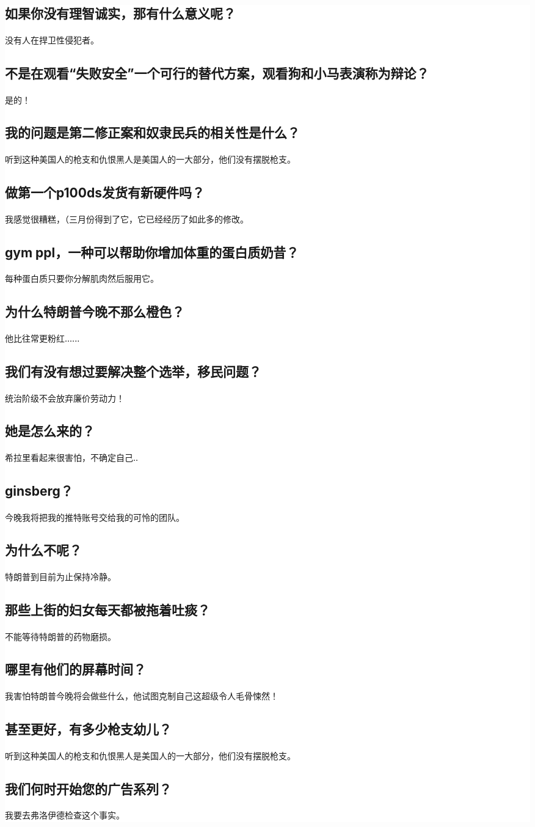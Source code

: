 ## 如果你没有理智诚实，那有什么意义呢？
没有人在捍卫性侵犯者。

## 不是在观看“失败安全”一个可行的替代方案，观看狗和小马表演称为辩论？
是的！

## 我的问题是第二修正案和奴隶民兵的相关性是什么？
听到这种美国人的枪支和仇恨黑人是美国人的一大部分，他们没有摆脱枪支。

## 做第一个p100ds发货有新硬件吗？
我感觉很糟糕，（三月份得到了它，它已经经历了如此多的修改。

##  gym ppl，一种可以帮助你增加体重的蛋白质奶昔？
每种蛋白质只要你分解肌肉然后服用它。

## 为什么特朗普今晚不那么橙色？
他比往常更粉红......

## 我们有没有想过要解决整个选举，移民问题？
统治阶级不会放弃廉价劳动力！

## 她是怎么来的？
希拉里看起来很害怕，不确定自己..

##  ginsberg？
今晚我将把我的推特账号交给我的可怜的团队。

## 为什么不呢？
特朗普到目前为止保持冷静。

## 那些上街的妇女每天都被拖着吐痰？
不能等待特朗普的药物磨损。

## 哪里有他们的屏幕时间？
我害怕特朗普今晚将会做些什么，他试图克制自己这超级令人毛骨悚然！

## 甚至更好，有多少枪支幼儿？
听到这种美国人的枪支和仇恨黑人是美国人的一大部分，他们没有摆脱枪支。

## 我们何时开始您的广告系列？
我要去弗洛伊德检查这个事实。
